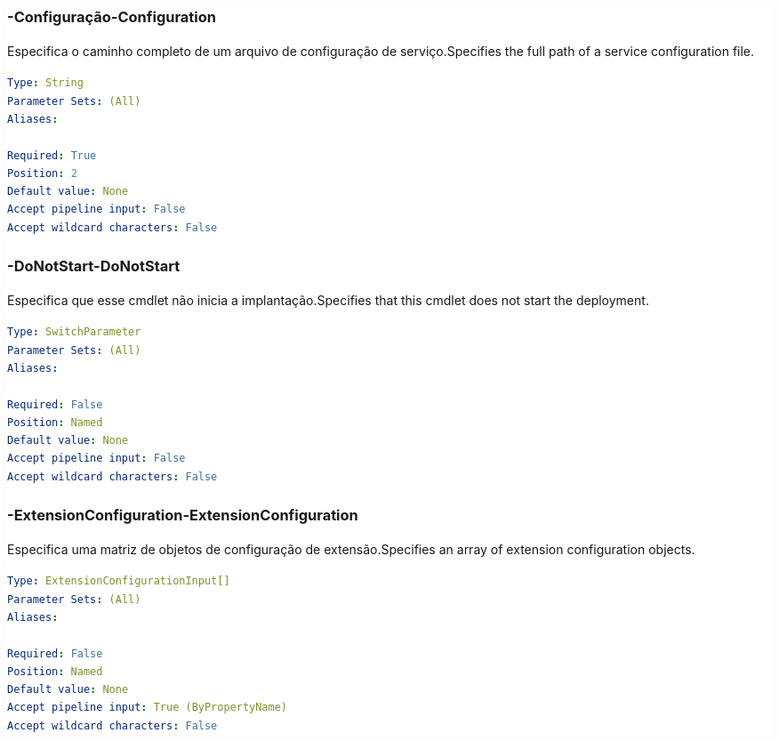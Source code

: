 ### <span data-ttu-id="387d1-121">-Configuração</span><span class="sxs-lookup"><span data-stu-id="387d1-121">-Configuration</span></span>
<span data-ttu-id="387d1-122">Especifica o caminho completo de um arquivo de configuração de serviço.</span><span class="sxs-lookup"><span data-stu-id="387d1-122">Specifies the full path of a service configuration file.</span></span>

```yaml
Type: String
Parameter Sets: (All)
Aliases: 

Required: True
Position: 2
Default value: None
Accept pipeline input: False
Accept wildcard characters: False
```

### <span data-ttu-id="387d1-123">-DoNotStart</span><span class="sxs-lookup"><span data-stu-id="387d1-123">-DoNotStart</span></span>
<span data-ttu-id="387d1-124">Especifica que esse cmdlet não inicia a implantação.</span><span class="sxs-lookup"><span data-stu-id="387d1-124">Specifies that this cmdlet does not start the deployment.</span></span>

```yaml
Type: SwitchParameter
Parameter Sets: (All)
Aliases: 

Required: False
Position: Named
Default value: None
Accept pipeline input: False
Accept wildcard characters: False
```

### <span data-ttu-id="387d1-125">-ExtensionConfiguration</span><span class="sxs-lookup"><span data-stu-id="387d1-125">-ExtensionConfiguration</span></span>
<span data-ttu-id="387d1-126">Especifica uma matriz de objetos de configuração de extensão.</span><span class="sxs-lookup"><span data-stu-id="387d1-126">Specifies an array of extension configuration objects.</span></span>

```yaml
Type: ExtensionConfigurationInput[]
Parameter Sets: (All)
Aliases: 

Required: False
Position: Named
Default value: None
Accept pipeline input: True (ByPropertyName)
Accept wildcard characters: False
```
